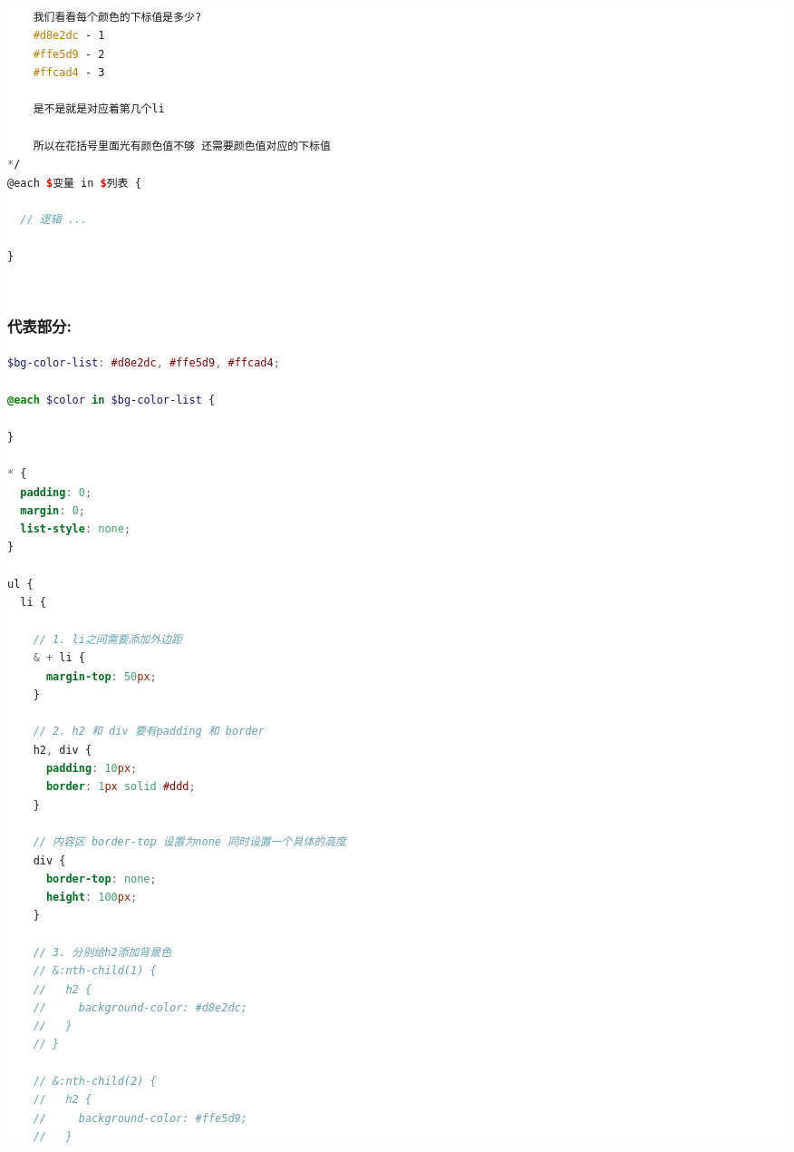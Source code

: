 ```scss
    我们看看每个颜色的下标值是多少?
    #d8e2dc - 1
    #ffe5d9 - 2
    #ffcad4 - 3

    是不是就是对应着第几个li

    所以在花括号里面光有颜色值不够 还需要颜色值对应的下标值
*/
@each $变量 in $列表 {

  // 逻辑 ...

}
```

<br>

### 代表部分:
```scss
$bg-color-list: #d8e2dc, #ffe5d9, #ffcad4;

@each $color in $bg-color-list {

}

* {
  padding: 0;
  margin: 0;
  list-style: none;
}

ul {
  li {

    // 1. li之间需要添加外边距
    & + li {
      margin-top: 50px;
    }

    // 2. h2 和 div 要有padding 和 border
    h2, div {
      padding: 10px;
      border: 1px solid #ddd;
    }

    // 内容区 border-top 设置为none 同时设置一个具体的高度
    div {
      border-top: none;
      height: 100px;
    }

    // 3. 分别给h2添加背景色
    // &:nth-child(1) {
    //   h2 {
    //     background-color: #d8e2dc;
    //   }
    // }

    // &:nth-child(2) {
    //   h2 {
    //     background-color: #ffe5d9;
    //   }
```